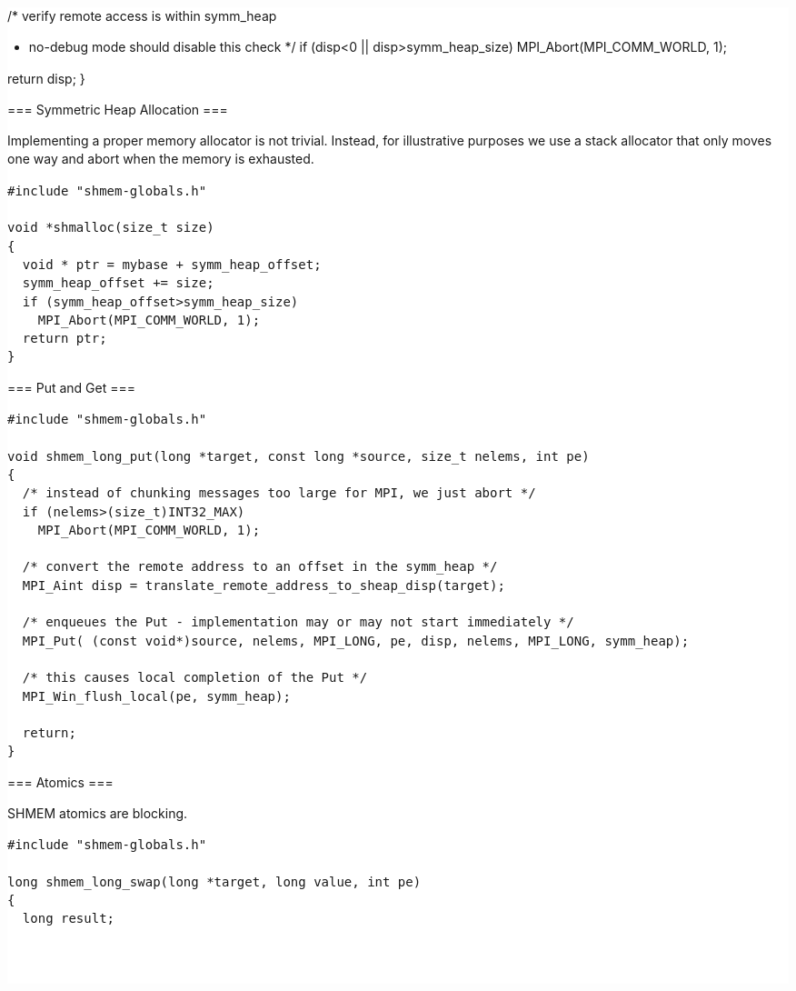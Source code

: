   /* verify remote access is within symm_heap 
   * no-debug mode should disable this check */
  if (disp<0 || disp>symm_heap_size)
    MPI_Abort(MPI_COMM_WORLD, 1);

  return disp;
}
</pre>

=== Symmetric Heap Allocation ===

Implementing a proper memory allocator is not trivial.  Instead, for illustrative purposes we use a stack allocator that only moves one way and abort when the memory is exhausted.

<pre>
#include "shmem-globals.h"

void *shmalloc(size_t size)
{
  void * ptr = mybase + symm_heap_offset;
  symm_heap_offset += size;
  if (symm_heap_offset>symm_heap_size)
    MPI_Abort(MPI_COMM_WORLD, 1);
  return ptr;
}
</pre>

=== Put and Get ===
<pre>
#include "shmem-globals.h"

void shmem_long_put(long *target, const long *source, size_t nelems, int pe)
{
  /* instead of chunking messages too large for MPI, we just abort */
  if (nelems>(size_t)INT32_MAX)
    MPI_Abort(MPI_COMM_WORLD, 1);

  /* convert the remote address to an offset in the symm_heap */
  MPI_Aint disp = translate_remote_address_to_sheap_disp(target);

  /* enqueues the Put - implementation may or may not start immediately */
  MPI_Put( (const void*)source, nelems, MPI_LONG, pe, disp, nelems, MPI_LONG, symm_heap);

  /* this causes local completion of the Put */
  MPI_Win_flush_local(pe, symm_heap);

  return;
}
</pre>

=== Atomics ===

SHMEM atomics are blocking.

<pre>
#include "shmem-globals.h"

long shmem_long_swap(long *target, long value, int pe)
{
  long result;
